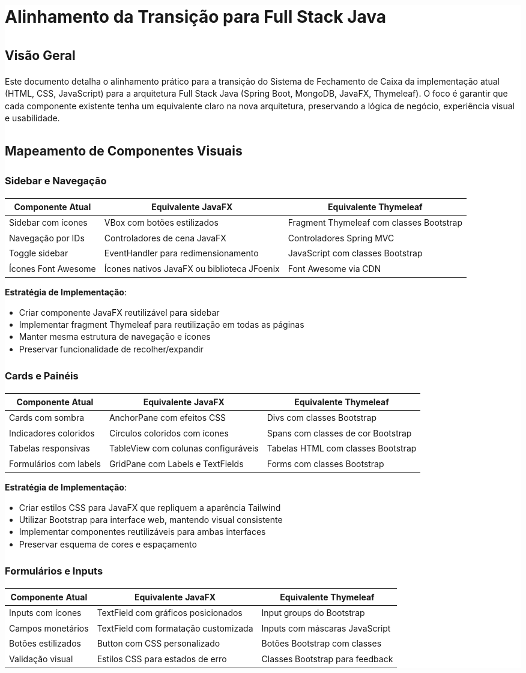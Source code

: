 # Alinhamento da Transição para Full Stack Java

## Visão Geral

Este documento detalha o alinhamento prático para a transição do Sistema de Fechamento de Caixa da implementação atual (HTML, CSS, JavaScript) para a arquitetura Full Stack Java (Spring Boot, MongoDB, JavaFX, Thymeleaf). O foco é garantir que cada componente existente tenha um equivalente claro na nova arquitetura, preservando a lógica de negócio, experiência visual e usabilidade.

## Mapeamento de Componentes Visuais

### Sidebar e Navegação

| Componente Atual | Equivalente JavaFX | Equivalente Thymeleaf |
|------------------|--------------------|-----------------------|
| Sidebar com ícones | VBox com botões estilizados | Fragment Thymeleaf com classes Bootstrap |
| Navegação por IDs | Controladores de cena JavaFX | Controladores Spring MVC |
| Toggle sidebar | EventHandler para redimensionamento | JavaScript com classes Bootstrap |
| Ícones Font Awesome | Ícones nativos JavaFX ou biblioteca JFoenix | Font Awesome via CDN |

**Estratégia de Implementação**:
- Criar componente JavaFX reutilizável para sidebar
- Implementar fragment Thymeleaf para reutilização em todas as páginas
- Manter mesma estrutura de navegação e ícones
- Preservar funcionalidade de recolher/expandir

### Cards e Painéis

| Componente Atual | Equivalente JavaFX | Equivalente Thymeleaf |
|------------------|--------------------|-----------------------|
| Cards com sombra | AnchorPane com efeitos CSS | Divs com classes Bootstrap |
| Indicadores coloridos | Círculos coloridos com ícones | Spans com classes de cor Bootstrap |
| Tabelas responsivas | TableView com colunas configuráveis | Tabelas HTML com classes Bootstrap |
| Formulários com labels | GridPane com Labels e TextFields | Forms com classes Bootstrap |

**Estratégia de Implementação**:
- Criar estilos CSS para JavaFX que repliquem a aparência Tailwind
- Utilizar Bootstrap para interface web, mantendo visual consistente
- Implementar componentes reutilizáveis para ambas interfaces
- Preservar esquema de cores e espaçamento

### Formulários e Inputs

| Componente Atual | Equivalente JavaFX | Equivalente Thymeleaf |
|------------------|--------------------|-----------------------|
| Inputs com ícones | TextField com gráficos posicionados | Input groups do Bootstrap |
| Campos monetários | TextField com formatação customizada | Inputs com máscaras JavaScript |
| Botões estilizados | Button com CSS personalizado | Botões Bootstrap com classes |
| Validação visual | Estilos CSS para estados de erro | Classes Bootstrap para feedback |
